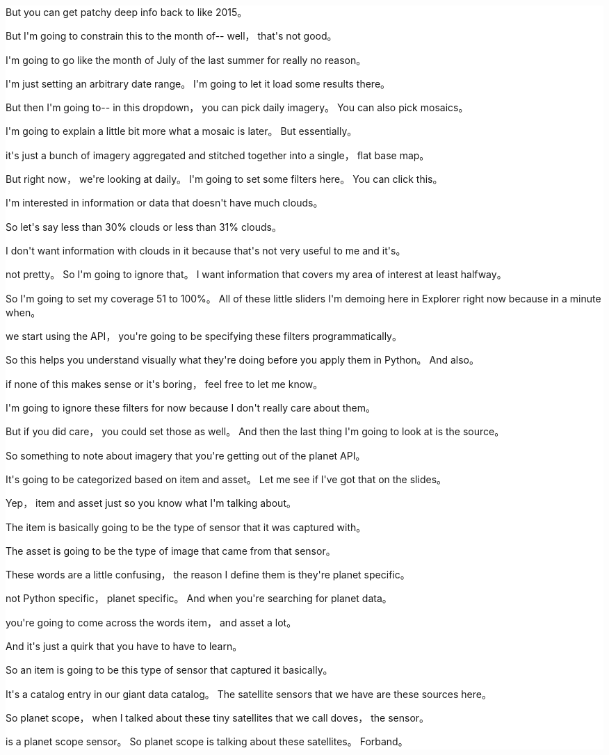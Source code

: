  But you can get patchy deep info back to like 2015。

 But I'm going to constrain this to the month of-- well， that's not good。

 I'm going to go like the month of July of the last summer for really no reason。

 I'm just setting an arbitrary date range。 I'm going to let it load some results there。

 But then I'm going to-- in this dropdown， you can pick daily imagery。 You can also pick mosaics。

 I'm going to explain a little bit more what a mosaic is later。 But essentially。

 it's just a bunch of imagery aggregated and stitched together into a single， flat base map。

 But right now， we're looking at daily。 I'm going to set some filters here。 You can click this。

 I'm interested in information or data that doesn't have much clouds。

 So let's say less than 30% clouds or less than 31% clouds。

 I don't want information with clouds in it because that's not very useful to me and it's。

 not pretty。 So I'm going to ignore that。 I want information that covers my area of interest at least halfway。

 So I'm going to set my coverage 51 to 100%。 All of these little sliders I'm demoing here in Explorer right now because in a minute when。

 we start using the API， you're going to be specifying these filters programmatically。

 So this helps you understand visually what they're doing before you apply them in Python。 And also。

 if none of this makes sense or it's boring， feel free to let me know。

 I'm going to ignore these filters for now because I don't really care about them。

 But if you did care， you could set those as well。 And then the last thing I'm going to look at is the source。

 So something to note about imagery that you're getting out of the planet API。

 It's going to be categorized based on item and asset。 Let me see if I've got that on the slides。

 Yep， item and asset just so you know what I'm talking about。

 The item is basically going to be the type of sensor that it was captured with。

 The asset is going to be the type of image that came from that sensor。

 These words are a little confusing， the reason I define them is they're planet specific。

 not Python specific， planet specific。 And when you're searching for planet data。

 you're going to come across the words item， and asset a lot。

 And it's just a quirk that you have to have to learn。

 So an item is going to be this type of sensor that captured it basically。

 It's a catalog entry in our giant data catalog。 The satellite sensors that we have are these sources here。

 So planet scope， when I talked about these tiny satellites that we call doves， the sensor。

 is a planet scope sensor。 So planet scope is talking about these satellites。 Forband。
